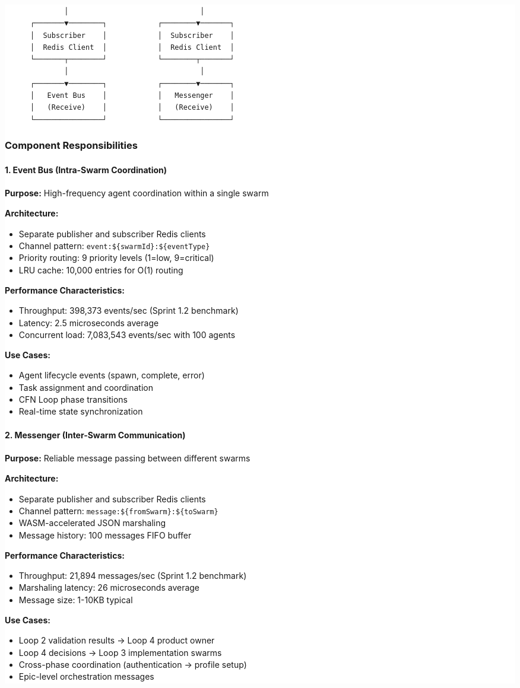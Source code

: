 ```
              │                               │
      ┌───────▼────────┐            ┌────────▼───────┐
      │  Subscriber    │            │  Subscriber    │
      │  Redis Client  │            │  Redis Client  │
      └───────┬────────┘            └────────┬───────┘
              │                               │
      ┌───────▼────────┐            ┌────────▼───────┐
      │   Event Bus    │            │   Messenger    │
      │   (Receive)    │            │   (Receive)    │
      └────────────────┘            └────────────────┘
```

### Component Responsibilities

#### 1. Event Bus (Intra-Swarm Coordination)

**Purpose:** High-frequency agent coordination within a single swarm

**Architecture:**
- Separate publisher and subscriber Redis clients
- Channel pattern: `event:${swarmId}:${eventType}`
- Priority routing: 9 priority levels (1=low, 9=critical)
- LRU cache: 10,000 entries for O(1) routing

**Performance Characteristics:**
- Throughput: 398,373 events/sec (Sprint 1.2 benchmark)
- Latency: 2.5 microseconds average
- Concurrent load: 7,083,543 events/sec with 100 agents

**Use Cases:**
- Agent lifecycle events (spawn, complete, error)
- Task assignment and coordination
- CFN Loop phase transitions
- Real-time state synchronization

#### 2. Messenger (Inter-Swarm Communication)

**Purpose:** Reliable message passing between different swarms

**Architecture:**
- Separate publisher and subscriber Redis clients
- Channel pattern: `message:${fromSwarm}:${toSwarm}`
- WASM-accelerated JSON marshaling
- Message history: 100 messages FIFO buffer

**Performance Characteristics:**
- Throughput: 21,894 messages/sec (Sprint 1.2 benchmark)
- Marshaling latency: 26 microseconds average
- Message size: 1-10KB typical

**Use Cases:**
- Loop 2 validation results → Loop 4 product owner
- Loop 4 decisions → Loop 3 implementation swarms
- Cross-phase coordination (authentication → profile setup)
- Epic-level orchestration messages
